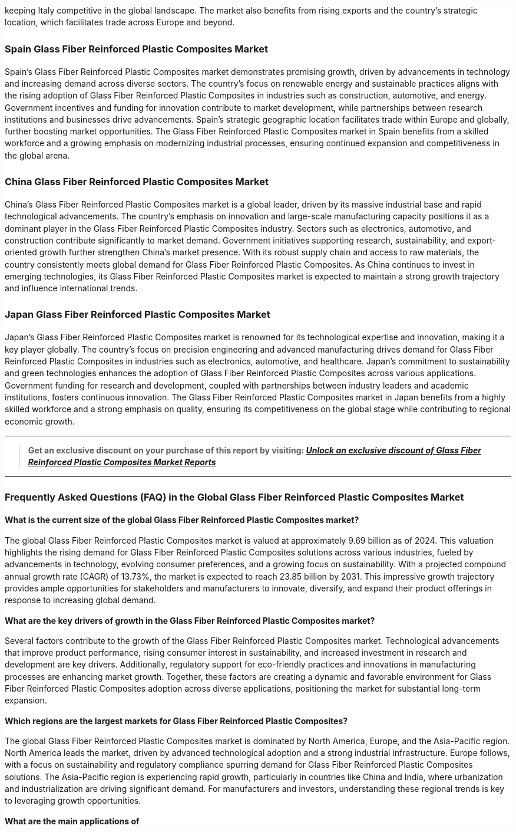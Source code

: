 keeping Italy competitive in the global landscape. The market also benefits from rising exports and the country&rsquo;s strategic location, which facilitates trade across Europe and beyond.</p><h3>Spain Glass Fiber Reinforced Plastic Composites Market</h3><p>Spain&rsquo;s Glass Fiber Reinforced Plastic Composites market demonstrates promising growth, driven by advancements in technology and increasing demand across diverse sectors. The country&rsquo;s focus on renewable energy and sustainable practices aligns with the rising adoption of Glass Fiber Reinforced Plastic Composites in industries such as construction, automotive, and energy. Government incentives and funding for innovation contribute to market development, while partnerships between research institutions and businesses drive advancements. Spain&rsquo;s strategic geographic location facilitates trade within Europe and globally, further boosting market opportunities. The Glass Fiber Reinforced Plastic Composites market in Spain benefits from a skilled workforce and a growing emphasis on modernizing industrial processes, ensuring continued expansion and competitiveness in the global arena.</p><h3>China Glass Fiber Reinforced Plastic Composites Market</h3><p>China&rsquo;s Glass Fiber Reinforced Plastic Composites market is a global leader, driven by its massive industrial base and rapid technological advancements. The country&rsquo;s emphasis on innovation and large-scale manufacturing capacity positions it as a dominant player in the Glass Fiber Reinforced Plastic Composites industry. Sectors such as electronics, automotive, and construction contribute significantly to market demand. Government initiatives supporting research, sustainability, and export-oriented growth further strengthen China&rsquo;s market presence. With its robust supply chain and access to raw materials, the country consistently meets global demand for Glass Fiber Reinforced Plastic Composites. As China continues to invest in emerging technologies, its Glass Fiber Reinforced Plastic Composites market is expected to maintain a strong growth trajectory and influence international trends.</p><h3>Japan Glass Fiber Reinforced Plastic Composites Market</h3><p>Japan&rsquo;s Glass Fiber Reinforced Plastic Composites market is renowned for its technological expertise and innovation, making it a key player globally. The country&rsquo;s focus on precision engineering and advanced manufacturing drives demand for Glass Fiber Reinforced Plastic Composites in industries such as electronics, automotive, and healthcare. Japan&rsquo;s commitment to sustainability and green technologies enhances the adoption of Glass Fiber Reinforced Plastic Composites across various applications. Government funding for research and development, coupled with partnerships between industry leaders and academic institutions, fosters continuous innovation. The Glass Fiber Reinforced Plastic Composites market in Japan benefits from a highly skilled workforce and a strong emphasis on quality, ensuring its competitiveness on the global stage while contributing to regional economic growth.</p><hr /><blockquote><p><strong>Get an exclusive discount on your purchase of this report by visiting: <em><a href="://marketresearchpulse.com/ask-for-discount/136875?utm_source=Github&amp;utm_medium=0112">Unlock an exclusive discount of Glass Fiber Reinforced Plastic Composites Market Reports</a></em>&nbsp;</strong></p></blockquote><hr /><h3>Frequently Asked Questions (FAQ) in the Global Glass Fiber Reinforced Plastic Composites Market</h3><p><strong>What is the current size of the global Glass Fiber Reinforced Plastic Composites market?</strong></p><p>The global Glass Fiber Reinforced Plastic Composites market is valued at approximately 9.69 billion as of 2024. This valuation highlights the rising demand for Glass Fiber Reinforced Plastic Composites solutions across various industries, fueled by advancements in technology, evolving consumer preferences, and a growing focus on sustainability. With a projected compound annual growth rate (CAGR) of 13.73%, the market is expected to reach 23.85 billion by 2031. This impressive growth trajectory provides ample opportunities for stakeholders and manufacturers to innovate, diversify, and expand their product offerings in response to increasing global demand.</p><p><strong>What are the key drivers of growth in the Glass Fiber Reinforced Plastic Composites market?</strong></p><p>Several factors contribute to the growth of the Glass Fiber Reinforced Plastic Composites market. Technological advancements that improve product performance, rising consumer interest in sustainability, and increased investment in research and development are key drivers. Additionally, regulatory support for eco-friendly practices and innovations in manufacturing processes are enhancing market growth. Together, these factors are creating a dynamic and favorable environment for Glass Fiber Reinforced Plastic Composites adoption across diverse applications, positioning the market for substantial long-term expansion.</p><p><strong>Which regions are the largest markets for Glass Fiber Reinforced Plastic Composites?</strong></p><p>The global Glass Fiber Reinforced Plastic Composites market is dominated by North America, Europe, and the Asia-Pacific region. North America leads the market, driven by advanced technological adoption and a strong industrial infrastructure. Europe follows, with a focus on sustainability and regulatory compliance spurring demand for Glass Fiber Reinforced Plastic Composites solutions. The Asia-Pacific region is experiencing rapid growth, particularly in countries like China and India, where urbanization and industrialization are driving significant demand. For manufacturers and investors, understanding these regional trends is key to leveraging growth opportunities.</p><p><strong>What are the main applications of
